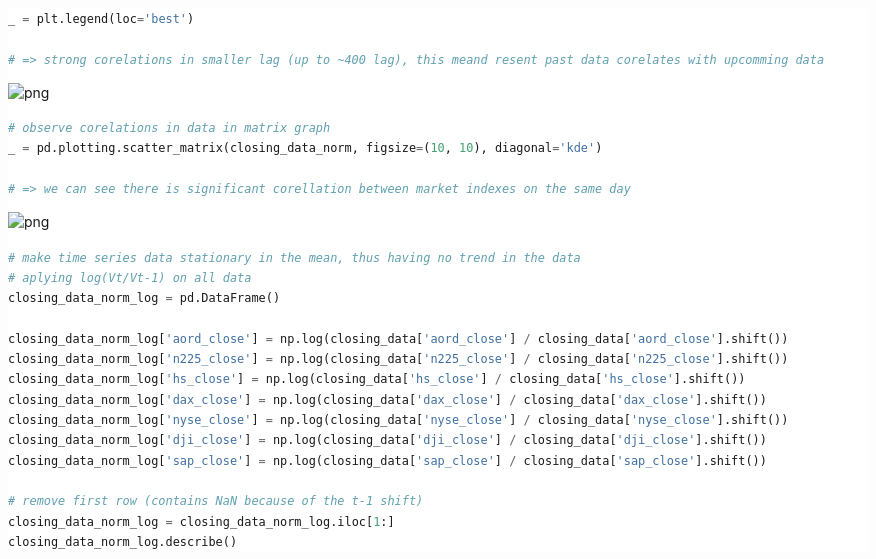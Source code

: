 ```python
_ = plt.legend(loc='best')

# => strong corelations in smaller lag (up to ~400 lag), this meand resent past data corelates with upcomming data
```


![png](output_15_0.png)



```python
# observe corelations in data in matrix graph
_ = pd.plotting.scatter_matrix(closing_data_norm, figsize=(10, 10), diagonal='kde')

# => we can see there is significant corellation between market indexes on the same day
```


![png](output_16_0.png)



```python
# make time series data stationary in the mean, thus having no trend in the data
# aplying log(Vt/Vt-1) on all data
closing_data_norm_log = pd.DataFrame()

closing_data_norm_log['aord_close'] = np.log(closing_data['aord_close'] / closing_data['aord_close'].shift())
closing_data_norm_log['n225_close'] = np.log(closing_data['n225_close'] / closing_data['n225_close'].shift())
closing_data_norm_log['hs_close'] = np.log(closing_data['hs_close'] / closing_data['hs_close'].shift())
closing_data_norm_log['dax_close'] = np.log(closing_data['dax_close'] / closing_data['dax_close'].shift())
closing_data_norm_log['nyse_close'] = np.log(closing_data['nyse_close'] / closing_data['nyse_close'].shift())
closing_data_norm_log['dji_close'] = np.log(closing_data['dji_close'] / closing_data['dji_close'].shift())
closing_data_norm_log['sap_close'] = np.log(closing_data['sap_close'] / closing_data['sap_close'].shift())

# remove first row (contains NaN because of the t-1 shift)
closing_data_norm_log = closing_data_norm_log.iloc[1:]
closing_data_norm_log.describe()
```




<div>
<style>
    .dataframe thead tr:only-child th {
        text-align: right;
    }
